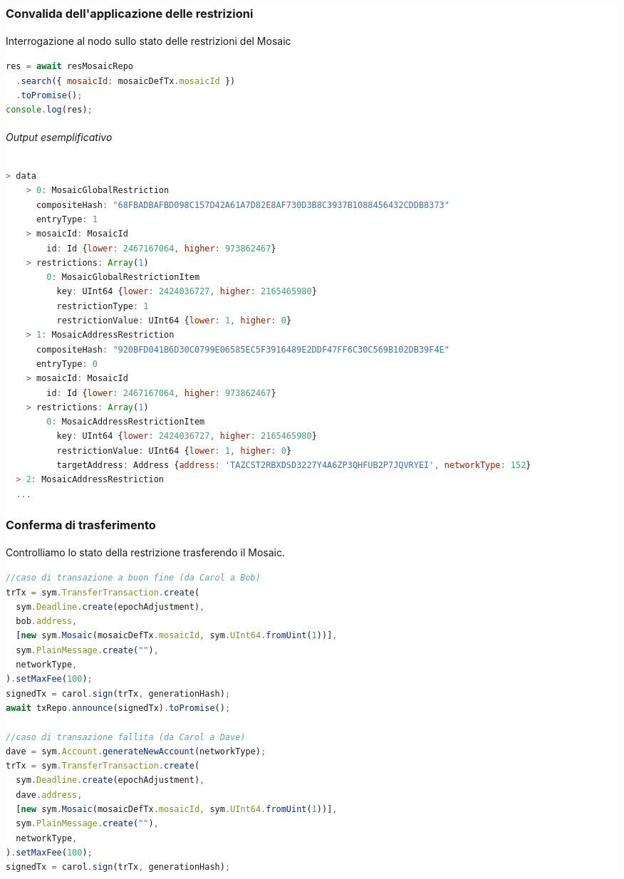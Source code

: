 ### Convalida dell'applicazione delle restrizioni

Interrogazione al nodo sullo stato delle restrizioni del Mosaic

```js
res = await resMosaicRepo
  .search({ mosaicId: mosaicDefTx.mosaicId })
  .toPromise();
console.log(res);
```

###### Output esemplificativo

```js
> data
    > 0: MosaicGlobalRestriction
      compositeHash: "68FBADBAFBD098C157D42A61A7D82E8AF730D3B8C3937B1088456432CDDB8373"
      entryType: 1
    > mosaicId: MosaicId
        id: Id {lower: 2467167064, higher: 973862467}
    > restrictions: Array(1)
        0: MosaicGlobalRestrictionItem
          key: UInt64 {lower: 2424036727, higher: 2165465980}
          restrictionType: 1
          restrictionValue: UInt64 {lower: 1, higher: 0}
    > 1: MosaicAddressRestriction
      compositeHash: "920BFD041B6D30C0799E06585EC5F3916489E2DDF47FF6C30C569B102DB39F4E"
      entryType: 0
    > mosaicId: MosaicId
        id: Id {lower: 2467167064, higher: 973862467}
    > restrictions: Array(1)
        0: MosaicAddressRestrictionItem
          key: UInt64 {lower: 2424036727, higher: 2165465980}
          restrictionValue: UInt64 {lower: 1, higher: 0}
          targetAddress: Address {address: 'TAZCST2RBXDSD3227Y4A6ZP3QHFUB2P7JQVRYEI', networkType: 152}
  > 2: MosaicAddressRestriction
  ...
```

### Conferma di trasferimento

Controlliamo lo stato della restrizione trasferendo il Mosaic.

```js
//caso di transazione a buon fine (da Carol a Bob)
trTx = sym.TransferTransaction.create(
  sym.Deadline.create(epochAdjustment),
  bob.address,
  [new sym.Mosaic(mosaicDefTx.mosaicId, sym.UInt64.fromUint(1))],
  sym.PlainMessage.create(""),
  networkType,
).setMaxFee(100);
signedTx = carol.sign(trTx, generationHash);
await txRepo.announce(signedTx).toPromise();

//caso di transazione fallita (da Carol a Dave)
dave = sym.Account.generateNewAccount(networkType);
trTx = sym.TransferTransaction.create(
  sym.Deadline.create(epochAdjustment),
  dave.address,
  [new sym.Mosaic(mosaicDefTx.mosaicId, sym.UInt64.fromUint(1))],
  sym.PlainMessage.create(""),
  networkType,
).setMaxFee(100);
signedTx = carol.sign(trTx, generationHash);
```
